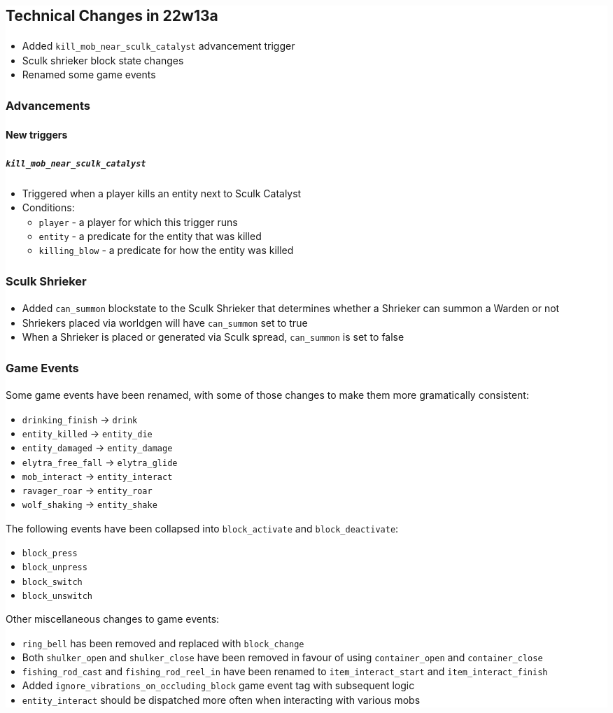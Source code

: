 ## Technical Changes in 22w13a

-   Added `kill_mob_near_sculk_catalyst` advancement trigger
-   Sculk shrieker block state changes
-   Renamed some game events

### Advancements

#### New triggers

##### `kill_mob_near_sculk_catalyst`

-   Triggered when a player kills an entity next to Sculk Catalyst
-   Conditions:
    -   `player` - a player for which this trigger runs
    -   `entity` - a predicate for the entity that was killed
    -   `killing_blow` - a predicate for how the entity was killed

### Sculk Shrieker

-   Added `can_summon` blockstate to the Sculk Shrieker that determines whether a Shrieker can summon a Warden or not
-   Shriekers placed via worldgen will have `can_summon` set to true
-   When a Shrieker is placed or generated via Sculk spread, `can_summon` is set to false

### Game Events

Some game events have been renamed, with some of those changes to make them more gramatically consistent:

-   `drinking_finish` -> `drink`
-   `entity_killed` -> `entity_die`
-   `entity_damaged` -> `entity_damage`
-   `elytra_free_fall` -> `elytra_glide`
-   `mob_interact` -> `entity_interact`
-   `ravager_roar` -> `entity_roar`
-   `wolf_shaking` -> `entity_shake`

The following events have been collapsed into `block_activate` and `block_deactivate`:

-   `block_press`
-   `block_unpress`
-   `block_switch`
-   `block_unswitch`

Other miscellaneous changes to game events:

-   `ring_bell` has been removed and replaced with `block_change`
-   Both `shulker_open` and `shulker_close` have been removed in favour of using `container_open` and `container_close`
-   `fishing_rod_cast` and `fishing_rod_reel_in` have been renamed to `item_interact_start` and `item_interact_finish`
-   Added `ignore_vibrations_on_occluding_block` game event tag with subsequent logic
-   `entity_interact` should be dispatched more often when interacting with various mobs
